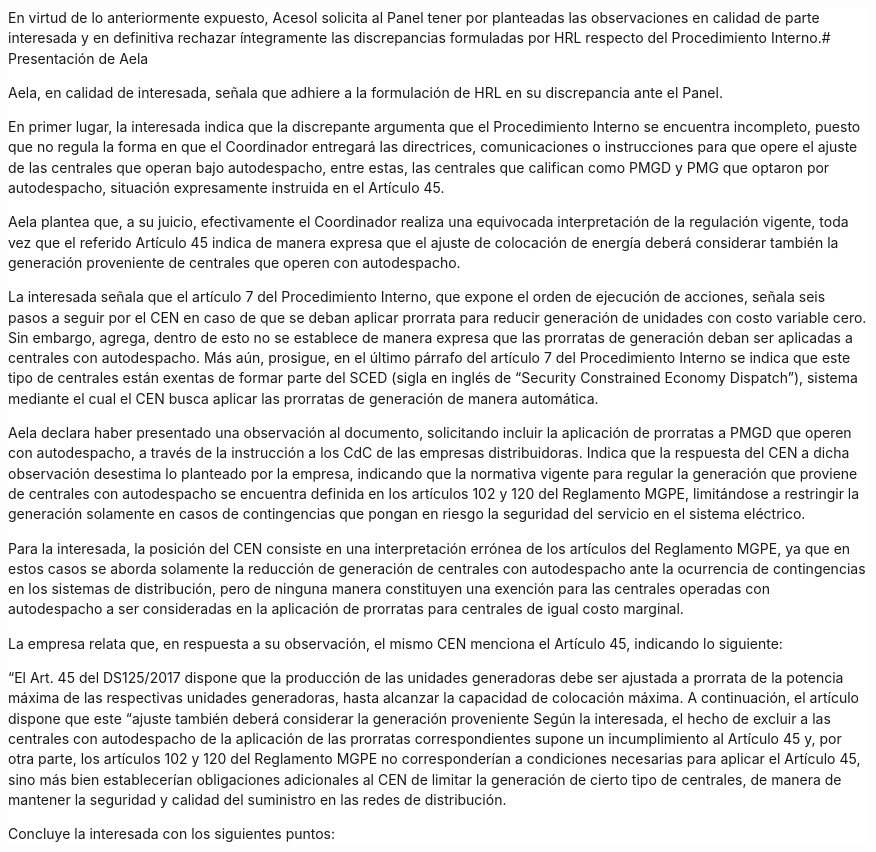 En virtud de lo anteriormente expuesto, Acesol solicita al Panel tener por planteadas las observaciones en calidad de parte interesada y en definitiva rechazar íntegramente las discrepancias formuladas por HRL respecto del Procedimiento Interno.# Presentación de Aela

Aela, en calidad de interesada, señala que adhiere a la formulación de HRL en su discrepancia ante el Panel.

En primer lugar, la interesada indica que la discrepante argumenta que el Procedimiento Interno se encuentra incompleto, puesto que no regula la forma en que el Coordinador entregará las directrices, comunicaciones o instrucciones para que opere el ajuste de las centrales que operan bajo autodespacho, entre estas, las centrales que califican como PMGD y PMG que optaron por autodespacho, situación expresamente instruida en el Artículo 45.

Aela plantea que, a su juicio, efectivamente el Coordinador realiza una equivocada interpretación de la regulación vigente, toda vez que el referido Artículo 45 indica de manera expresa que el ajuste de colocación de energía deberá considerar también la generación proveniente de centrales que operen con autodespacho.

La interesada señala que el artículo 7 del Procedimiento Interno, que expone el orden de ejecución de acciones, señala seis pasos a seguir por el CEN en caso de que se deban aplicar prorrata para reducir generación de unidades con costo variable cero. Sin embargo, agrega, dentro de esto no se establece de manera expresa que las prorratas de generación deban ser aplicadas a centrales con autodespacho. Más aún, prosigue, en el último párrafo del artículo 7 del Procedimiento Interno se indica que este tipo de centrales están exentas de formar parte del SCED (sigla en inglés de “Security Constrained Economy Dispatch”), sistema mediante el cual el CEN busca aplicar las prorratas de generación de manera automática.

Aela declara haber presentado una observación al documento, solicitando incluir la aplicación de prorratas a PMGD que operen con autodespacho, a través de la instrucción a los CdC de las empresas distribuidoras. Indica que la respuesta del CEN a dicha observación desestima lo planteado por la empresa, indicando que la normativa vigente para regular la generación que proviene de centrales con autodespacho se encuentra definida en los artículos 102 y 120 del Reglamento MGPE, limitándose a restringir la generación solamente en casos de contingencias que pongan en riesgo la seguridad del servicio en el sistema eléctrico.

Para la interesada, la posición del CEN consiste en una interpretación errónea de los artículos del Reglamento MGPE, ya que en estos casos se aborda solamente la reducción de generación de centrales con autodespacho ante la ocurrencia de contingencias en los sistemas de distribución, pero de ninguna manera constituyen una exención para las centrales operadas con autodespacho a ser consideradas en la aplicación de prorratas para centrales de igual costo marginal.

La empresa relata que, en respuesta a su observación, el mismo CEN menciona el Artículo 45, indicando lo siguiente:

“El Art. 45 del DS125/2017 dispone que la producción de las unidades generadoras debe ser ajustada a prorrata de la potencia máxima de las respectivas unidades generadoras, hasta alcanzar la capacidad de colocación máxima. A continuación, el artículo dispone que este “ajuste también deberá considerar la generación proveniente Según la interesada, el hecho de excluir a las centrales con autodespacho de la aplicación de las prorratas correspondientes supone un incumplimiento al Artículo 45 y, por otra parte, los artículos 102 y 120 del Reglamento MGPE no corresponderían a condiciones necesarias para aplicar el Artículo 45, sino más bien establecerían obligaciones adicionales al CEN de limitar la generación de cierto tipo de centrales, de manera de mantener la seguridad y calidad del suministro en las redes de distribución.

Concluye la interesada con los siguientes puntos:
